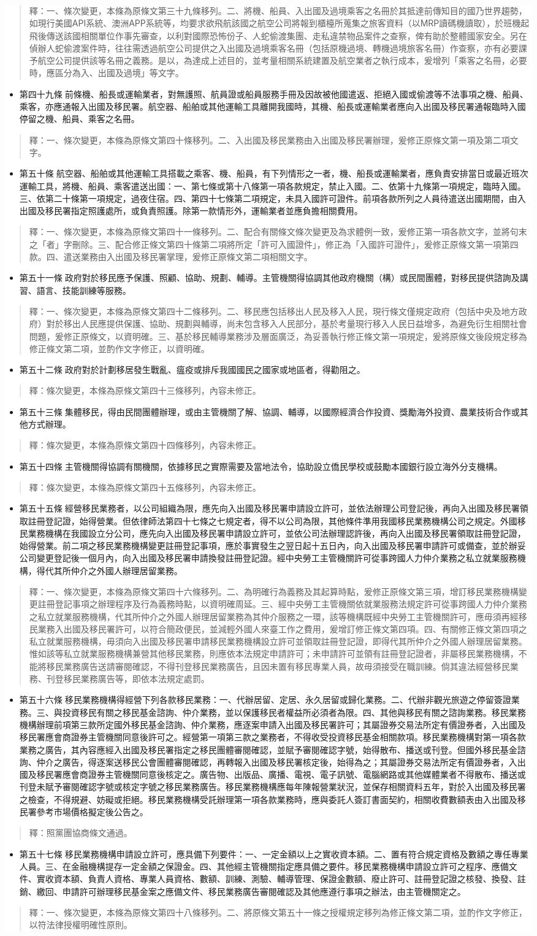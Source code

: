 > 釋：一、條次變更，本條為原條文第三十九條移列。二、將機、船員、入出國及過境乘客之名冊於其抵達前傳知目的國乃世界趨勢，如現行美國API系統、澳洲APP系統等，均要求欲飛航該國之航空公司將報到櫃檯所蒐集之旅客資料（以MRP讀碼機讀取），於班機起飛後傳送該國相關單位作事先審查，以利對國際恐怖份子、人蛇偷渡集團、走私違禁物品案件之查察，俾有助於整體國家安全。另在偵辦人蛇偷渡案件時，往往需透過航空公司提供之入出國及過境乘客名冊（包括原機過境、轉機過境旅客名冊）作查察，亦有必要課予航空公司提供該等名冊之義務。是以，為達成上述目的，並考量相關系統建置及航空業者之執行成本，爰增列「乘客之名冊，必要時，應區分為入、出國及過境」等文字。

* 第四十九條 前條機、船長或運輸業者，對無護照、航員證或船員服務手冊及因故被他國遣返、拒絕入國或偷渡等不法事項之機、船員、乘客，亦應通報入出國及移民署。航空器、船舶或其他運輸工具離開我國時，其機、船長或運輸業者應向入出國及移民署通報臨時入國停留之機、船員、乘客之名冊。

> 釋：一、條次變更，本條為原條文第四十條移列。二、入出國及移民業務由入出國及移民署辦理，爰修正原條文第一項及第二項文字。

* 第五十條 航空器、船舶或其他運輸工具搭載之乘客、機、船員，有下列情形之一者，機、船長或運輸業者，應負責安排當日或最近班次運輸工具，將機、船員、乘客遣送出國：一、第七條或第十八條第一項各款規定，禁止入國。二、依第十九條第一項規定，臨時入國。三、依第二十條第一項規定，過夜住宿。四、第四十七條第二項規定，未具入國許可證件。前項各款所列之人員待遣送出國期間，由入出國及移民署指定照護處所，或負責照護。除第一款情形外，運輸業者並應負擔相關費用。

> 釋：一、條次變更，本條為原條文第四十一條移列。二、配合有關條文條次變更及為求體例一致，爰修正第一項各款文字，並將句末之「者」字刪除。三、配合修正條文第四十條第二項將所定「許可入國證件」，修正為「入國許可證件」，爰修正原條文第一項第四款。四、遣送業務由入出國及移民署掌理，爰修正原條文第二項相關文字。

* 第五十一條 政府對於移民應予保護、照顧、協助、規劃、輔導。主管機關得協調其他政府機關（構）或民間團體，對移民提供諮詢及講習、語言、技能訓練等服務。

> 釋：一、條次變更，本條為原條文第四十二條移列。二、移民應包括移出人民及移入人民，現行條文僅規定政府（包括中央及地方政府）對於移出人民應提供保護、協助、規劃與輔導，尚未包含移入人民部分，基於考量現行移入人民日益增多，為避免衍生相關社會問題，爰修正原條文，以資明確。三、基於移民輔導業務涉及層面廣泛，為妥善執行修正條文第一項規定，爰將原條文後段規定移為修正條文第二項，並酌作文字修正，以資明確。

* 第五十二條 政府對於計劃移居發生戰亂、瘟疫或排斥我國國民之國家或地區者，得勸阻之。

> 釋：條次變更，本條為原條文第四十三條移列，內容未修正。

* 第五十三條 集體移民，得由民間團體辦理，或由主管機關了解、協調、輔導，以國際經濟合作投資、獎勵海外投資、農業技術合作或其他方式辦理。

> 釋：條次變更，本條為原條文第四十四條移列，內容未修正。

* 第五十四條 主管機關得協調有關機關，依據移民之實際需要及當地法令，協助設立僑民學校或鼓勵本國銀行設立海外分支機構。

> 釋：條次變更，本條為原條文第四十五條移列，內容未修正。

* 第五十五條 經營移民業務者，以公司組織為限，應先向入出國及移民署申請設立許可，並依法辦理公司登記後，再向入出國及移民署領取註冊登記證，始得營業。但依律師法第四十七條之七規定者，得不以公司為限，其他條件準用我國移民業務機構公司之規定。外國移民業務機構在我國設立分公司，應先向入出國及移民署申請設立許可，並依公司法辦理認許後，再向入出國及移民署領取註冊登記證，始得營業。前二項之移民業務機構變更註冊登記事項，應於事實發生之翌日起十五日內，向入出國及移民署申請許可或備查，並於辦妥公司變更登記後一個月內，向入出國及移民署申請換發註冊登記證。經中央勞工主管機關許可從事跨國人力仲介業務之私立就業服務機構，得代其所仲介之外國人辦理居留業務。

> 釋：一、條次變更，本條為原條文第四十六條移列。二、為明確行為義務及其起算時點，爰修正原條文第三項，增訂移民業務機構變更註冊登記事項之辦理程序及行為義務時點，以資明確周延。三、經中央勞工主管機關依就業服務法規定許可從事跨國人力仲介業務之私立就業服務機構，代其所仲介之外國人辦理居留業務為其仲介服務之一環，該等機構既經中央勞工主管機關許可，應毋須再經移民業務入出國及移民署許可，以符合簡政便民，並減輕外國人來臺工作之費用，爰增訂修正條文第四項。四、有關修正條文第四項之私立就業服務機構，毋須向入出國及移民署申請移民業務機構設立許可並領取註冊登記證，即得代其所仲介之外國人辦理居留業務。惟如該等私立就業服務機構兼營其他移民業務，則應依本法規定申請許可；未申請許可並領有註冊登記證者，非屬移民業務機構，不能將移民業務廣告送請審閱確認，不得刊登移民業務廣告，且因未置有移民專業人員，故毋須接受在職訓練。倘其違法經營移民業務、刊登移民業務廣告等，即依本法規定處罰。

* 第五十六條 移民業務機構得經營下列各款移民業務：一、代辦居留、定居、永久居留或歸化業務。二、代辦非觀光旅遊之停留簽證業務。三、與投資移民有關之移民基金諮詢、仲介業務，並以保護移民者權益所必須者為限。四、其他與移民有關之諮詢業務。移民業務機構辦理前項第三款所定國外移民基金諮詢、仲介業務，應逐案申請入出國及移民署許可；其屬證券交易法所定有價證券者，入出國及移民署應會商證券主管機關同意後許可之。經營第一項第三款之業務者，不得收受投資移民基金相關款項。移民業務機構對第一項各款業務之廣告，其內容應經入出國及移民署指定之移民團體審閱確認，並賦予審閱確認字號，始得散布、播送或刊登。但國外移民基金諮詢、仲介之廣告，得逐案送移民公會團體審閱確認，再轉報入出國及移民署核定後，始得為之；其屬證券交易法所定有價證券者，入出國及移民署應會商證券主管機關同意後核定之。廣告物、出版品、廣播、電視、電子訊號、電腦網路或其他媒體業者不得散布、播送或刊登未賦予審閱確認字號或核定字號之移民業務廣告。移民業務機構應每年陳報營業狀況，並保存相關資料五年，對於入出國及移民署之檢查，不得規避、妨礙或拒絕。移民業務機構受託辦理第一項各款業務時，應與委託人簽訂書面契約，相關收費數額表由入出國及移民署參考市場價格擬定後公告之。

> 釋：照黨團協商條文通過。

* 第五十七條 移民業務機構申請設立許可，應具備下列要件：一、一定金額以上之實收資本額。二、置有符合規定資格及數額之專任專業人員。三、在金融機構提存一定金額之保證金。四、其他經主管機關指定應具備之要件。移民業務機構申請設立許可之程序、應備文件、實收資本額、負責人資格、專業人員資格、數額、訓練、測驗、輔導管理、保證金數額、廢止許可、註冊登記證之核發、換發、註銷、繳回、申請許可辦理移民基金案之應備文件、移民業務廣告審閱確認及其他應遵行事項之辦法，由主管機關定之。

> 釋：一、條次變更，本條為原條文第四十八條移列。二、將原條文第五十一條之授權規定移列為修正條文第二項，並酌作文字修正，以符法律授權明確性原則。
